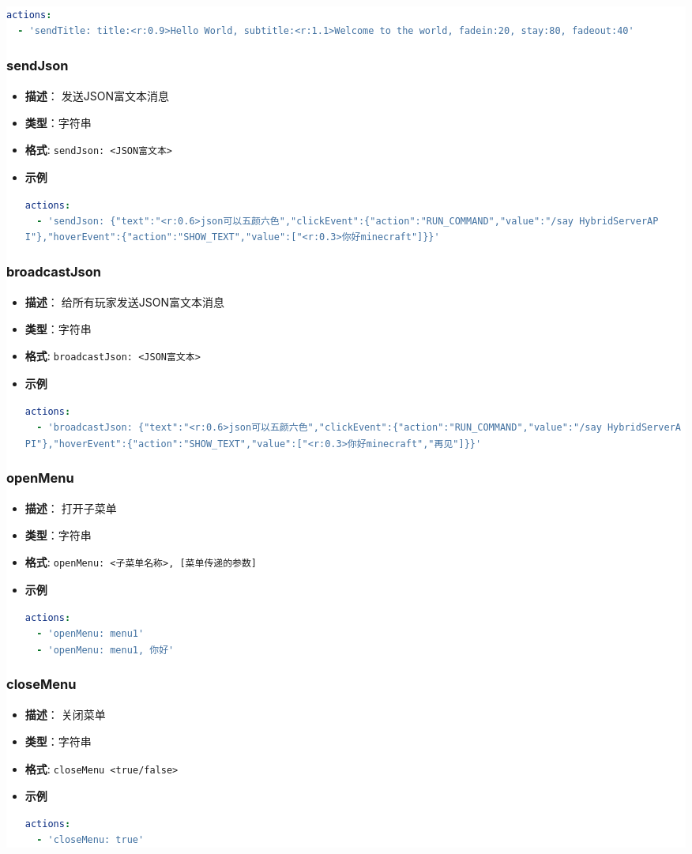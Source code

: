   ```yaml
  actions:
    - 'sendTitle: title:<r:0.9>Hello World, subtitle:<r:1.1>Welcome to the world, fadein:20, stay:80, fadeout:40'
  ```

### sendJson

- **描述**： 发送JSON富文本消息
- **类型**：字符串
- **格式**: `sendJson: <JSON富文本>`
- **示例**

  ```yaml
  actions:
    - 'sendJson: {"text":"<r:0.6>json可以五颜六色","clickEvent":{"action":"RUN_COMMAND","value":"/say HybridServerAPI"},"hoverEvent":{"action":"SHOW_TEXT","value":["<r:0.3>你好minecraft"]}}'
  ```

### broadcastJson

- **描述**： 给所有玩家发送JSON富文本消息
- **类型**：字符串
- **格式**: `broadcastJson: <JSON富文本>`
- **示例**

  ```yaml
  actions:
    - 'broadcastJson: {"text":"<r:0.6>json可以五颜六色","clickEvent":{"action":"RUN_COMMAND","value":"/say HybridServerAPI"},"hoverEvent":{"action":"SHOW_TEXT","value":["<r:0.3>你好minecraft","再见"]}}'

### openMenu

- **描述**： 打开子菜单
- **类型**：字符串
- **格式**: `openMenu: <子菜单名称>, [菜单传递的参数]`
- **示例**

  ```yaml
  actions:
    - 'openMenu: menu1'
    - 'openMenu: menu1, 你好'
  ```

### closeMenu

- **描述**： 关闭菜单
- **类型**：字符串
- **格式**: `closeMenu <true/false>`
- **示例**

  ```yaml
  actions:
    - 'closeMenu: true'
  ```
